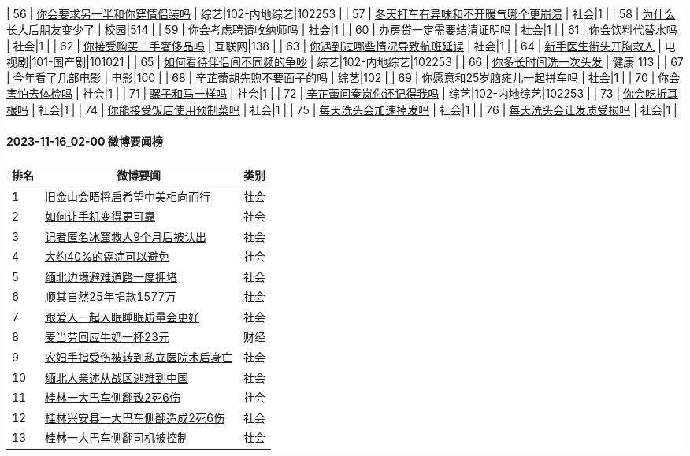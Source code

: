 | 56 | [你会要求另一半和你穿情侣装吗](https://s.weibo.com/weibo?q=%23%E4%BD%A0%E4%BC%9A%E8%A6%81%E6%B1%82%E5%8F%A6%E4%B8%80%E5%8D%8A%E5%92%8C%E4%BD%A0%E7%A9%BF%E6%83%85%E4%BE%A3%E8%A3%85%E5%90%97%23) | 综艺|102-内地综艺|102253 |
| 57 | [冬天打车有异味和不开暖气哪个更崩溃](https://s.weibo.com/weibo?q=%23%E5%86%AC%E5%A4%A9%E6%89%93%E8%BD%A6%E6%9C%89%E5%BC%82%E5%91%B3%E5%92%8C%E4%B8%8D%E5%BC%80%E6%9A%96%E6%B0%94%E5%93%AA%E4%B8%AA%E6%9B%B4%E5%B4%A9%E6%BA%83%23) | 社会|1 |
| 58 | [为什么长大后朋友变少了](https://s.weibo.com/weibo?q=%23%E4%B8%BA%E4%BB%80%E4%B9%88%E9%95%BF%E5%A4%A7%E5%90%8E%E6%9C%8B%E5%8F%8B%E5%8F%98%E5%B0%91%E4%BA%86%23) | 校园|514 |
| 59 | [你会考虑聘请收纳师吗](https://s.weibo.com/weibo?q=%23%E4%BD%A0%E4%BC%9A%E8%80%83%E8%99%91%E8%81%98%E8%AF%B7%E6%94%B6%E7%BA%B3%E5%B8%88%E5%90%97%23) | 社会|1 |
| 60 | [办房贷一定需要结清证明吗](https://s.weibo.com/weibo?q=%23%E5%8A%9E%E6%88%BF%E8%B4%B7%E4%B8%80%E5%AE%9A%E9%9C%80%E8%A6%81%E7%BB%93%E6%B8%85%E8%AF%81%E6%98%8E%E5%90%97%23) | 社会|1 |
| 61 | [你会饮料代替水吗](https://s.weibo.com/weibo?q=%23%E4%BD%A0%E4%BC%9A%E9%A5%AE%E6%96%99%E4%BB%A3%E6%9B%BF%E6%B0%B4%E5%90%97%23) | 社会|1 |
| 62 | [你接受购买二手奢侈品吗](https://s.weibo.com/weibo?q=%23%E4%BD%A0%E6%8E%A5%E5%8F%97%E8%B4%AD%E4%B9%B0%E4%BA%8C%E6%89%8B%E5%A5%A2%E4%BE%88%E5%93%81%E5%90%97%23) | 互联网|138 |
| 63 | [你遇到过哪些情况导致航班延误](https://s.weibo.com/weibo?q=%23%E4%BD%A0%E9%81%87%E5%88%B0%E8%BF%87%E5%93%AA%E4%BA%9B%E6%83%85%E5%86%B5%E5%AF%BC%E8%87%B4%E8%88%AA%E7%8F%AD%E5%BB%B6%E8%AF%AF%23) | 社会|1 |
| 64 | [新手医生街头开胸救人](https://s.weibo.com/weibo?q=%23%E6%96%B0%E6%89%8B%E5%8C%BB%E7%94%9F%E8%A1%97%E5%A4%B4%E5%BC%80%E8%83%B8%E6%95%91%E4%BA%BA%23) | 电视剧|101-国产剧|101021 |
| 65 | [如何看待伴侣间不同频的争吵](https://s.weibo.com/weibo?q=%23%E5%A6%82%E4%BD%95%E7%9C%8B%E5%BE%85%E4%BC%B4%E4%BE%A3%E9%97%B4%E4%B8%8D%E5%90%8C%E9%A2%91%E7%9A%84%E4%BA%89%E5%90%B5%23) | 综艺|102-内地综艺|102253 |
| 66 | [你多长时间洗一次头发](https://s.weibo.com/weibo?q=%23%E4%BD%A0%E5%A4%9A%E9%95%BF%E6%97%B6%E9%97%B4%E6%B4%97%E4%B8%80%E6%AC%A1%E5%A4%B4%E5%8F%91%23) | 健康|113 |
| 67 | [今年看了几部电影](https://s.weibo.com/weibo?q=%23%E4%BB%8A%E5%B9%B4%E7%9C%8B%E4%BA%86%E5%87%A0%E9%83%A8%E7%94%B5%E5%BD%B1%23) | 电影|100 |
| 68 | [辛芷蕾胡先煦不要面子的吗](https://s.weibo.com/weibo?q=%23%E8%BE%9B%E8%8A%B7%E8%95%BE%E8%83%A1%E5%85%88%E7%85%A6%E4%B8%8D%E8%A6%81%E9%9D%A2%E5%AD%90%E7%9A%84%E5%90%97%23) | 综艺|102 |
| 69 | [你愿意和25岁脑瘫儿一起拼车吗](https://s.weibo.com/weibo?q=%23%E4%BD%A0%E6%84%BF%E6%84%8F%E5%92%8C25%E5%B2%81%E8%84%91%E7%98%AB%E5%84%BF%E4%B8%80%E8%B5%B7%E6%8B%BC%E8%BD%A6%E5%90%97%23) | 社会|1 |
| 70 | [你会害怕去体检吗](https://s.weibo.com/weibo?q=%23%E4%BD%A0%E4%BC%9A%E5%AE%B3%E6%80%95%E5%8E%BB%E4%BD%93%E6%A3%80%E5%90%97%23) | 社会|1 |
| 71 | [骡子和马一样吗](https://s.weibo.com/weibo?q=%23%E9%AA%A1%E5%AD%90%E5%92%8C%E9%A9%AC%E4%B8%80%E6%A0%B7%E5%90%97%23) | 社会|1 |
| 72 | [辛芷蕾问秦岚你还记得我吗](https://s.weibo.com/weibo?q=%23%E8%BE%9B%E8%8A%B7%E8%95%BE%E9%97%AE%E7%A7%A6%E5%B2%9A%E4%BD%A0%E8%BF%98%E8%AE%B0%E5%BE%97%E6%88%91%E5%90%97%23) | 综艺|102-内地综艺|102253 |
| 73 | [你会吃折耳根吗](https://s.weibo.com/weibo?q=%23%E4%BD%A0%E4%BC%9A%E5%90%83%E6%8A%98%E8%80%B3%E6%A0%B9%E5%90%97%23) | 社会|1 |
| 74 | [你能接受饭店使用预制菜吗](https://s.weibo.com/weibo?q=%23%E4%BD%A0%E8%83%BD%E6%8E%A5%E5%8F%97%E9%A5%AD%E5%BA%97%E4%BD%BF%E7%94%A8%E9%A2%84%E5%88%B6%E8%8F%9C%E5%90%97%23) | 社会|1 |
| 75 | [每天洗头会加速掉发吗](https://s.weibo.com/weibo?q=%23%E6%AF%8F%E5%A4%A9%E6%B4%97%E5%A4%B4%E4%BC%9A%E5%8A%A0%E9%80%9F%E6%8E%89%E5%8F%91%E5%90%97%23) | 社会|1 |
| 76 | [每天洗头会让发质受损吗](https://s.weibo.com/weibo?q=%23%E6%AF%8F%E5%A4%A9%E6%B4%97%E5%A4%B4%E4%BC%9A%E8%AE%A9%E5%8F%91%E8%B4%A8%E5%8F%97%E6%8D%9F%E5%90%97%23) | 社会|1 |
#### 2023-11-16_02-00  微博要闻榜

| 排名 | 微博要闻 | 类别 |
| --- | --- | --- |
| 1 | [旧金山会晤将启希望中美相向而行](https://s.weibo.com/weibo?q=%23%E6%97%A7%E9%87%91%E5%B1%B1%E4%BC%9A%E6%99%A4%E5%B0%86%E5%90%AF%E5%B8%8C%E6%9C%9B%E4%B8%AD%E7%BE%8E%E7%9B%B8%E5%90%91%E8%80%8C%E8%A1%8C%23) | 社会|1 |
| 2 | [如何让手机变得更可靠](https://s.weibo.com/weibo?q=%23%E5%A6%82%E4%BD%95%E8%AE%A9%E6%89%8B%E6%9C%BA%E5%8F%98%E5%BE%97%E6%9B%B4%E5%8F%AF%E9%9D%A0%23) | 社会|1 |
| 3 | [记者匿名冰窟救人9个月后被认出](https://s.weibo.com/weibo?q=%23%E8%AE%B0%E8%80%85%E5%8C%BF%E5%90%8D%E5%86%B0%E7%AA%9F%E6%95%91%E4%BA%BA9%E4%B8%AA%E6%9C%88%E5%90%8E%E8%A2%AB%E8%AE%A4%E5%87%BA%23) | 社会|1 |
| 4 | [大约40%的癌症可以避免](https://s.weibo.com/weibo?q=%23%E5%A4%A7%E7%BA%A640%25%E7%9A%84%E7%99%8C%E7%97%87%E5%8F%AF%E4%BB%A5%E9%81%BF%E5%85%8D%23) | 社会|1 |
| 5 | [缅北边境避难道路一度拥堵](https://s.weibo.com/weibo?q=%23%E7%BC%85%E5%8C%97%E8%BE%B9%E5%A2%83%E9%81%BF%E9%9A%BE%E9%81%93%E8%B7%AF%E4%B8%80%E5%BA%A6%E6%8B%A5%E5%A0%B5%23) | 社会|1 |
| 6 | [顺其自然25年捐款1577万](https://s.weibo.com/weibo?q=%23%E9%A1%BA%E5%85%B6%E8%87%AA%E7%84%B625%E5%B9%B4%E6%8D%90%E6%AC%BE1577%E4%B8%87%23) | 社会|1 |
| 7 | [跟爱人一起入眠睡眠质量会更好](https://s.weibo.com/weibo?q=%23%E8%B7%9F%E7%88%B1%E4%BA%BA%E4%B8%80%E8%B5%B7%E5%85%A5%E7%9C%A0%E7%9D%A1%E7%9C%A0%E8%B4%A8%E9%87%8F%E4%BC%9A%E6%9B%B4%E5%A5%BD%23) | 社会|1 |
| 8 | [麦当劳回应牛奶一杯23元](https://s.weibo.com/weibo?q=%23%E9%BA%A6%E5%BD%93%E5%8A%B3%E5%9B%9E%E5%BA%94%E7%89%9B%E5%A5%B6%E4%B8%80%E6%9D%AF23%E5%85%83%23) | 财经|7 |
| 9 | [农妇手指受伤被转到私立医院术后身亡](https://s.weibo.com/weibo?q=%23%E5%86%9C%E5%A6%87%E6%89%8B%E6%8C%87%E5%8F%97%E4%BC%A4%E8%A2%AB%E8%BD%AC%E5%88%B0%E7%A7%81%E7%AB%8B%E5%8C%BB%E9%99%A2%E6%9C%AF%E5%90%8E%E8%BA%AB%E4%BA%A1%23) | 社会|1 |
| 10 | [缅北人亲述从战区逃难到中国](https://s.weibo.com/weibo?q=%23%E7%BC%85%E5%8C%97%E4%BA%BA%E4%BA%B2%E8%BF%B0%E4%BB%8E%E6%88%98%E5%8C%BA%E9%80%83%E9%9A%BE%E5%88%B0%E4%B8%AD%E5%9B%BD%23) | 社会|1 |
| 11 | [桂林一大巴车侧翻致2死6伤](https://s.weibo.com/weibo?q=%23%E6%A1%82%E6%9E%97%E4%B8%80%E5%A4%A7%E5%B7%B4%E8%BD%A6%E4%BE%A7%E7%BF%BB%E8%87%B42%E6%AD%BB6%E4%BC%A4%23) | 社会|1 |
| 12 | [桂林兴安县一大巴车侧翻造成2死6伤](https://s.weibo.com/weibo?q=%23%E6%A1%82%E6%9E%97%E5%85%B4%E5%AE%89%E5%8E%BF%E4%B8%80%E5%A4%A7%E5%B7%B4%E8%BD%A6%E4%BE%A7%E7%BF%BB%E9%80%A0%E6%88%902%E6%AD%BB6%E4%BC%A4%23) | 社会|1 |
| 13 | [桂林一大巴车侧翻司机被控制](https://s.weibo.com/weibo?q=%23%E6%A1%82%E6%9E%97%E4%B8%80%E5%A4%A7%E5%B7%B4%E8%BD%A6%E4%BE%A7%E7%BF%BB%E5%8F%B8%E6%9C%BA%E8%A2%AB%E6%8E%A7%E5%88%B6%23) | 社会|1 |